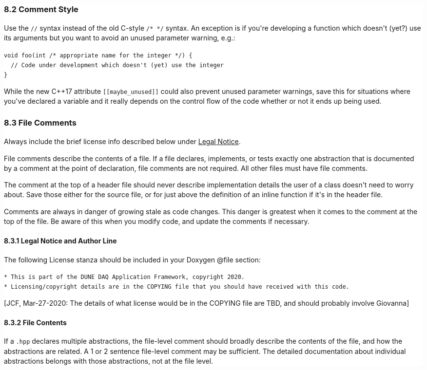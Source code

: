 ### 8.2  Comment Style

Use the `//` syntax instead of the old C-style `/* */` syntax. An exception is if you're developing a function which doesn't (yet?) use its arguments but you want to avoid an unused parameter warning, e.g.:

```
void foo(int /* appropriate name for the integer */) {
  // Code under development which doesn't (yet) use the integer
}
```

While the new C++17 attribute `[[maybe_unused]]` could also prevent
unused parameter warnings, save this for situations where you've
declared a variable and it really depends on the control flow of the
code whether or not it ends up being used. 

### 8.3  File Comments

Always include the brief license info described below under [Legal Notice](#Legal_Notice).

File comments describe the contents of a file. If a file declares,
implements, or tests exactly one abstraction that is documented by a
comment at the point of declaration, file comments are not required. All
other files must have file comments.

The comment at the top of a header file should never describe
implementation details the user of a class doesn't need to worry
about. Save those either for the source file, or for just above the
definition of an inline function if it's in the header file.

Comments are always in danger of growing stale as code changes. This
danger is greatest when it comes to the comment at the top of the
file. Be aware of this when you modify code, and update the comments
if necessary.


<a name="Legal_Notice"></a>
#### 8.3.1  Legal Notice and Author Line 

The following License stanza should be included in your Doxygen @file section:

```
* This is part of the DUNE DAQ Application Framework, copyright 2020.
* Licensing/copyright details are in the COPYING file that you should have received with this code.
```

[JCF, Mar-27-2020: The details of what license would be in the COPYING file are TBD, and should probably involve Giovanna]

#### 8.3.2  File Contents 

If a `.hpp` declares multiple abstractions, the file-level comment should
broadly describe the contents of the file, and how the abstractions are
related. A 1 or 2 sentence file-level comment may be sufficient. The
detailed documentation about individual abstractions belongs with those
abstractions, not at the file level.
